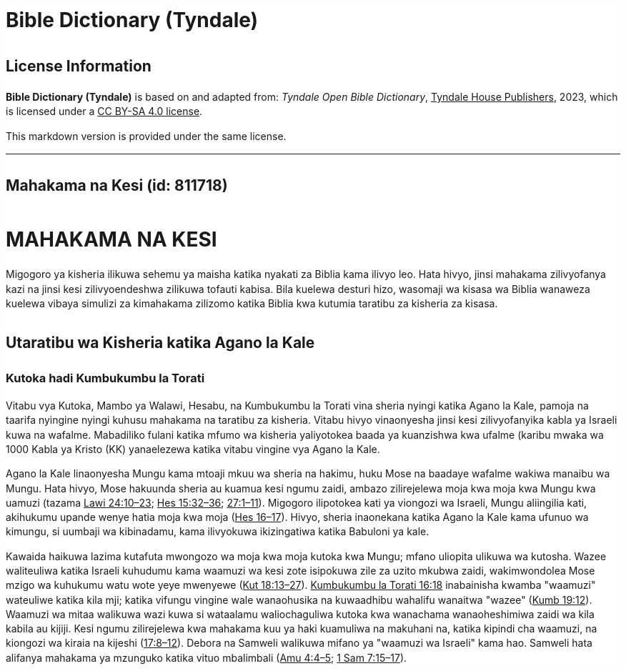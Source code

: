 # Bible Dictionary (Tyndale)

## License Information

**Bible Dictionary (Tyndale)** is based on and adapted from: _Tyndale Open Bible Dictionary_, [Tyndale House Publishers](https://tyndaleopenresources.com/), 2023, which is licensed under a [CC BY-SA 4.0 license](https://creativecommons.org/licenses/by-sa/4.0/legalcode.en).

This markdown version is provided under the same license.



--------------------------------

## Mahakama na Kesi (id: 811718)

MAHAKAMA NA KESI
================

Migogoro ya kisheria ilikuwa sehemu ya maisha katika nyakati za Biblia kama ilivyo leo. Hata hivyo, jinsi mahakama zilivyofanya kazi na jinsi kesi zilivyoendeshwa zilikuwa tofauti kabisa. Bila kuelewa desturi hizo, wasomaji wa kisasa wa Biblia wanaweza kuelewa vibaya simulizi za kimahakama zilizomo katika Biblia kwa kutumia taratibu za kisheria za kisasa.

Utaratibu wa Kisheria katika Agano la Kale
------------------------------------------

### Kutoka hadi Kumbukumbu la Torati

Vitabu vya Kutoka, Mambo ya Walawi, Hesabu, na Kumbukumbu la Torati vina sheria nyingi katika Agano la Kale, pamoja na taarifa nyingine nyingi kuhusu mahakama na taratibu za kisheria. Vitabu hivyo vinaonyesha jinsi kesi zilivyofanyika kabla ya Israeli kuwa na wafalme. Mabadiliko fulani katika mfumo wa kisheria yaliyotokea baada ya kuanzishwa kwa ufalme (karibu mwaka wa 1000 Kabla ya Kristo (KK) yanaelezewa katika vitabu vingine vya Agano la Kale.

Agano la Kale linaonyesha Mungu kama mtoaji mkuu wa sheria na hakimu, huku Mose na baadaye wafalme wakiwa manaibu wa Mungu. Hata hivyo, Mose hakuunda sheria au kuamua kesi ngumu zaidi, ambazo zilirejelewa moja kwa moja kwa Mungu kwa uamuzi (tazama [Lawi 24:10–23](https://ref.ly/Lev24:10-Lev24:23); [Hes 15:32–36](https://ref.ly/Num15:32-Num15:36); [27:1–11](https://ref.ly/Num27:1-Num27:11)). Migogoro ilipotokea kati ya viongozi wa Israeli, Mungu aliingilia kati, akihukumu upande wenye hatia moja kwa moja ([Hes 16–17](https://ref.ly/Num16:1-Num17:13)). Hivyo, sheria inaonekana katika Agano la Kale kama ufunuo wa kimungu, si uumbaji wa kibinadamu, kama ilivyokuwa ikizingatiwa katika Babuloni ya kale.

Kawaida haikuwa lazima kutafuta mwongozo wa moja kwa moja kutoka kwa Mungu; mfano uliopita ulikuwa wa kutosha. Wazee waliteuliwa katika Israeli kuhudumu kama waamuzi wa kesi zote isipokuwa zile za uzito mkubwa zaidi, wakimwondolea Mose mzigo wa kuhukumu watu wote yeye mwenyewe ([Kut 18:13–27](https://ref.ly/Exod18:13-Exod18:27)). [Kumbukumbu la Torati 16:18](https://ref.ly/Deut16:18) inabainisha kwamba "waamuzi" wateuliwe katika kila mji; katika vifungu vingine wale wanaohusika na kuwaadhibu wahalifu wanaitwa "wazee" ([Kumb 19:12](https://ref.ly/Deut19:12)). Waamuzi wa mitaa walikuwa wazi kuwa si wataalamu waliochaguliwa kutoka kwa wanachama wanaoheshimiwa zaidi wa kila kabila au kijiji. Kesi ngumu zilirejelewa kwa mahakama kuu ya haki kuamuliwa na makuhani na, katika kipindi cha waamuzi, na kiongozi wa kiraia na kijeshi ([17:8–12](https://ref.ly/Deut17:8-Deut17:12)). Debora na Samweli walikuwa mifano ya "waamuzi wa Israeli" kama hao. Samweli hata alifanya mahakama ya mzunguko katika vituo mbalimbali ([Amu 4:4–5](https://ref.ly/Judg4:4-Judg4:5); [1 Sam 7:15–17](https://ref.ly/1Sam7:15-1Sam7:17)).
